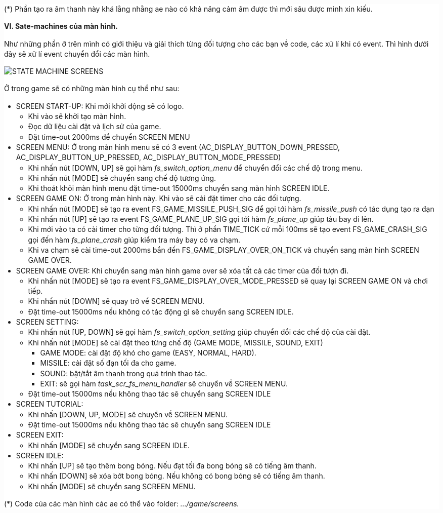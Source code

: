 (*) Phần tạo ra âm thanh này khá lằng nhằng ae nào có khả năng cảm âm được thì mới sâu được mình xin kiếu.

**VI. Sate-machines của màn hình.**

Như những phần ở trên mình có giới thiệu và giải thích từng đối tượng cho các bạn về code, các xử lí khi có event. Thì hình dưới đây sẽ xử lí event chuyển đổi các màn hình.

![STATE MACHINE SCREENS](https://github.com/DoVanTuan2805/_fly-and-shoot-game/blob/main/resource/images/state_machine_screen.png)

Ở trong game sẽ có những màn hình cụ thể như sau:

- SCREEN START-UP: Khi mới khởi động sẽ có logo.
    - Khi vào sẽ khởi tạo màn hình.
    - Đọc dữ liệu cài đặt và lịch sử của game.
    - Đặt time-out 2000ms để chuyển SCREEN MENU
- SCREEN MENU: Ở trong màn hình menu sẽ có 3 event (AC_DISPLAY_BUTTON_DOWN_PRESSED, AC_DISPLAY_BUTTON_UP_PRESSED, AC_DISPLAY_BUTTON_MODE_PRESSED)
    - Khi nhấn nút [DOWN, UP] sẽ gọi hàm *fs_switch_option_menu* để chuyển đổi các chế độ trong menu.
    - Khi nhấn nút [MODE] sẽ chuyển sang chế độ tương ứng.
    - Khi thoát khỏi màn hình menu đặt time-out 15000ms chuyển sang màn hình SCREEN IDLE.
- SCREEN GAME ON: Ở trong màn hình này. Khi vào sẽ cài đặt timer cho các đối tượng.
    - Khi nhấn nút [MODE] sẽ tạo ra event FS_GAME_MISSILE_PUSH_SIG để gọi tới hàm *fs_missile_push* có tác dụng tạo ra đạn
    - Khi nhấn nút [UP] sẽ tạo ra event FS_GAME_PLANE_UP_SIG gọi tới hàm *fs_plane_up* giúp tàu bay đi lên.
    - Khi mới vào ta có cài timer cho từng đối tượng. Thì ở phần TIME_TICK cứ mỗi 100ms sẽ tạo event FS_GAME_CRASH_SIG gọi đến hàm *fs_plane_crash* giúp kiểm tra máy bay có va chạm.
    - Khi va chạm sẽ cài time-out 2000ms bắn đến FS_GAME_DISPLAY_OVER_ON_TICK và chuyển sang màn hình SCREEN GAME OVER.
- SCREEN GAME OVER: Khi chuyển sang màn hình game over sẽ xóa tất cả các timer của đối tượn đi.
    - Khi nhấn nút [MODE] sẽ tạo ra event FS_GAME_DISPLAY_OVER_MODE_PRESSED sẽ quay lại SCREEN GAME ON và chơi tiếp.
    - Khi nhấn nút [DOWN] sẽ quay trở về SCREEN MENU.
    - Đặt time-out 15000ms nếu không có tác động gì sẽ chuyển sang SCREEN IDLE.
- SCREEN SETTING:
    - Khi nhấn nút [UP, DOWN] sẽ gọi hàm *fs_switch_option_setting* giúp chuyển đổi các chế độ của cài đặt.
    - Khi nhấn nút [MODE] sẽ cài đặt theo từng chế độ (GAME MODE, MISSILE, SOUND, EXIT)
        - GAME MODE: cài đặt độ khó cho game (EASY, NORMAL, HARD).
        - MISSILE: cài đặt số đạn tối đa cho game.
        - SOUND: bật/tắt âm thanh trong quá trình thao tác.
        - EXIT: sẽ gọi hàm *task_scr_fs_menu_handler* sẽ chuyển về SCREEN MENU.
    - Đặt time-out 15000ms nếu không thao tác sẽ chuyển sang SCREEN IDLE
- SCREEN TUTORIAL:
    - Khi nhấn [DOWN, UP, MODE] sẽ chuyển về SCREEN MENU.
    - Đặt time-out 15000ms nếu không thao tác sẽ chuyển sang SCREEN IDLE
- SCREEN EXIT:
    - Khi nhấn [MODE] sẽ chuyển sang SCREEN IDLE.
- SCREEN IDLE:
    - Khi nhấn [UP] sẽ tạo thêm bong bóng. Nếu đạt tối đa bong bóng sẽ có tiếng âm thanh.
    - Khi nhấn [DOWN] sẽ xóa bớt bong bóng. Nếu không có bong bóng sẽ có tiếng âm thanh.
    - Khi nhấn [MODE] sẽ chuyển sang SCREEN MENU.

(*) Code của các màn hình các ae có thể vào folder:  *.../game/screens.*
